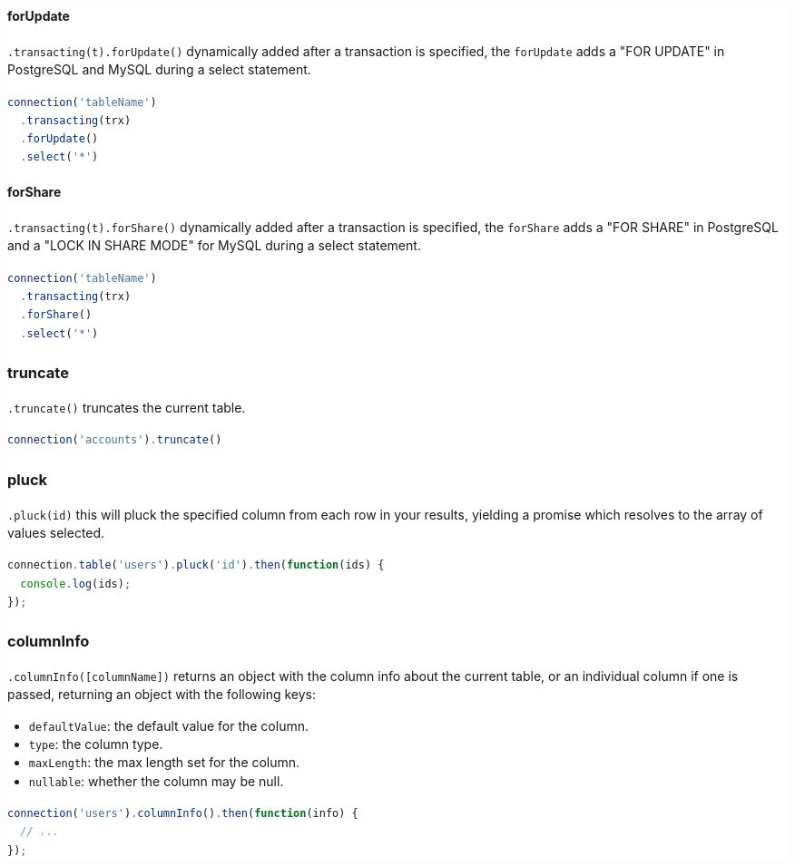 #### forUpdate

`.transacting(t).forUpdate()` dynamically added after a transaction is specified, the `forUpdate` adds a "FOR UPDATE" in PostgreSQL and MySQL during a select statement.

```js
connection('tableName')
  .transacting(trx)
  .forUpdate()
  .select('*')
```

#### forShare

`.transacting(t).forShare()` dynamically added after a transaction is specified, the `forShare` adds a "FOR SHARE" in PostgreSQL and a "LOCK IN SHARE MODE" for MySQL during a select statement.

```js
connection('tableName')
  .transacting(trx)
  .forShare()
  .select('*')
```

### truncate

`.truncate()` truncates the current table.

```js
connection('accounts').truncate()
```

### pluck

`.pluck(id)` this will pluck the specified column from each row in your results, yielding a promise which resolves to the array of values selected.

```js
connection.table('users').pluck('id').then(function(ids) {
  console.log(ids);
});
```

### columnInfo

`.columnInfo([columnName])` returns an object with the column info about the current table, or an individual column if one is passed, returning an object with the following keys:

- `defaultValue`: the default value for the column.
- `type`: the column type.
- `maxLength`: the max length set for the column.
- `nullable`: whether the column may be null.

```js
connection('users').columnInfo().then(function(info) {
  // ...
});
```
